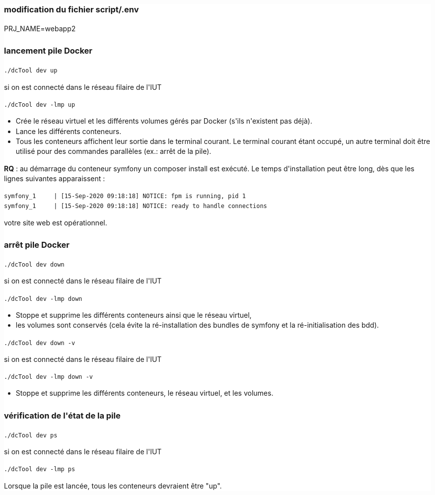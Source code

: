 ### modification du fichier script/.env
PRJ_NAME=webapp2

### lancement pile Docker
<pre><code>./dcTool dev up 
</code></pre>
si on est connecté dans le réseau filaire de l'IUT
<pre><code>./dcTool dev -lmp up 
</code></pre>


* Crée le réseau virtuel et les différents volumes gérés par Docker (s'ils n'existent pas déjà).
* Lance les différents conteneurs.
* Tous les conteneurs affichent leur sortie dans le terminal courant. Le terminal courant étant occupé, un autre terminal doit être utilisé pour des commandes parallèles (ex.: arrêt de la pile).

**RQ** : au démarrage du conteneur symfony un composer install est exécuté. Le temps d'installation peut être long, dès que les lignes suivantes apparaissent : 

<pre><code>symfony_1     | [15-Sep-2020 09:18:18] NOTICE: fpm is running, pid 1
symfony_1     | [15-Sep-2020 09:18:18] NOTICE: ready to handle connections</code></pre>

votre site web est opérationnel. 

### arrêt pile Docker
<pre><code>./dcTool dev down 
</code></pre>
si on est connecté dans le réseau filaire de l'IUT
<pre><code>./dcTool dev -lmp down 
</code></pre>

* Stoppe et supprime les différents conteneurs ainsi que le réseau virtuel, 
* les volumes sont conservés (cela évite la ré-installation des bundles de symfony et la ré-initialisation des bdd).
<pre><code>./dcTool dev down -v
</code></pre>
si on est connecté dans le réseau filaire de l'IUT
<pre><code>./dcTool dev -lmp down -v 
</code></pre>

* Stoppe et supprime les différents conteneurs, le réseau virtuel, et les volumes.

### vérification de l'état de la pile

<pre><code>./dcTool dev ps
</code></pre>
si on est connecté dans le réseau filaire de l'IUT
<pre><code>./dcTool dev -lmp ps 
</code></pre>

Lorsque la pile est lancée, tous les conteneurs devraient être "up". 
